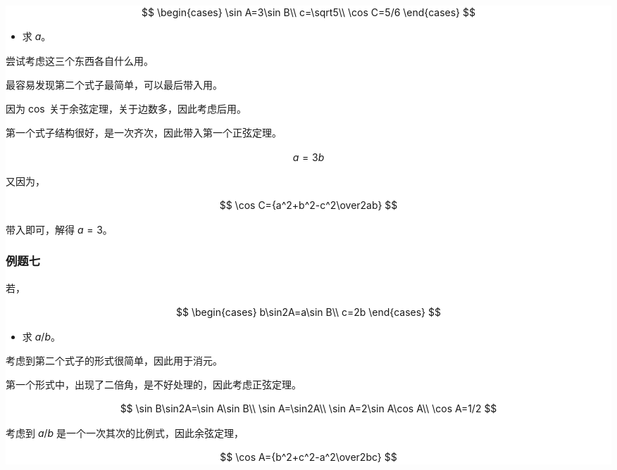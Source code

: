 $$
\begin{cases}
\sin A=3\sin B\\
c=\sqrt5\\
\cos C=5/6
\end{cases}
$$

+ 求 $a$。

尝试考虑这三个东西各自什么用。

最容易发现第二个式子最简单，可以最后带入用。

因为 $\cos$ 关于余弦定理，关于边数多，因此考虑后用。

第一个式子结构很好，是一次齐次，因此带入第一个正弦定理。

$$
a=3b
$$

又因为，

$$
\cos C={a^2+b^2-c^2\over2ab}
$$

带入即可，解得 $a=3$。

### 例题七

若，

$$
\begin{cases}
b\sin2A=a\sin B\\
c=2b
\end{cases}
$$

+ 求 $a/b$。

考虑到第二个式子的形式很简单，因此用于消元。

第一个形式中，出现了二倍角，是不好处理的，因此考虑正弦定理。

$$
\sin B\sin2A=\sin A\sin B\\
\sin A=\sin2A\\
\sin A=2\sin A\cos A\\
\cos A=1/2
$$

考虑到 $a/b$ 是一个一次其次的比例式，因此余弦定理，

$$
\cos A={b^2+c^2-a^2\over2bc}
$$
